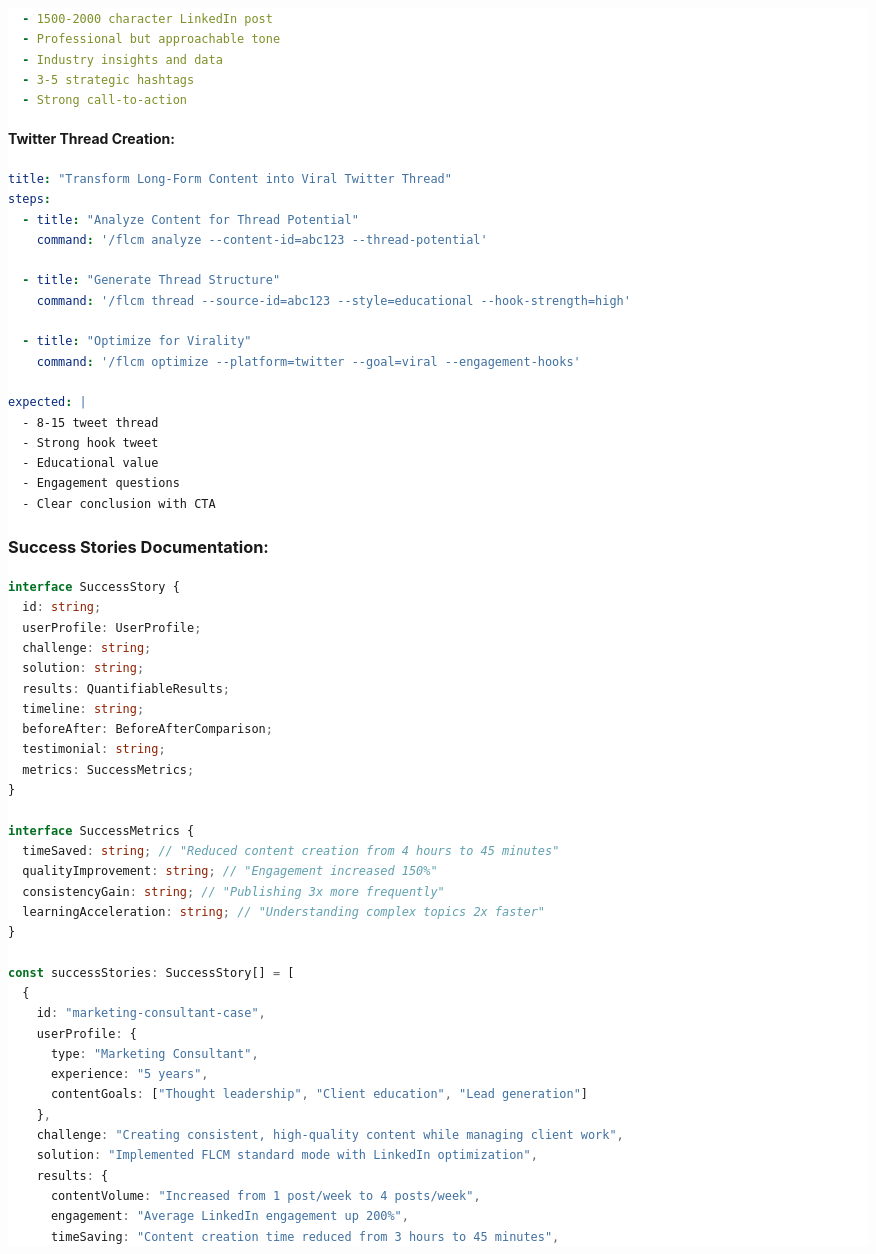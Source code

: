 ```yaml
  - 1500-2000 character LinkedIn post
  - Professional but approachable tone
  - Industry insights and data
  - 3-5 strategic hashtags
  - Strong call-to-action
```

#### Twitter Thread Creation:
```yaml  
title: "Transform Long-Form Content into Viral Twitter Thread"
steps:
  - title: "Analyze Content for Thread Potential"
    command: '/flcm analyze --content-id=abc123 --thread-potential'
    
  - title: "Generate Thread Structure"
    command: '/flcm thread --source-id=abc123 --style=educational --hook-strength=high'
    
  - title: "Optimize for Virality"
    command: '/flcm optimize --platform=twitter --goal=viral --engagement-hooks'

expected: |
  - 8-15 tweet thread
  - Strong hook tweet
  - Educational value
  - Engagement questions
  - Clear conclusion with CTA
```

### Success Stories Documentation:
```typescript
interface SuccessStory {
  id: string;
  userProfile: UserProfile;
  challenge: string;
  solution: string;
  results: QuantifiableResults;
  timeline: string;
  beforeAfter: BeforeAfterComparison;
  testimonial: string;
  metrics: SuccessMetrics;
}

interface SuccessMetrics {
  timeSaved: string; // "Reduced content creation from 4 hours to 45 minutes"
  qualityImprovement: string; // "Engagement increased 150%"
  consistencyGain: string; // "Publishing 3x more frequently"
  learningAcceleration: string; // "Understanding complex topics 2x faster"
}

const successStories: SuccessStory[] = [
  {
    id: "marketing-consultant-case",
    userProfile: {
      type: "Marketing Consultant",
      experience: "5 years",
      contentGoals: ["Thought leadership", "Client education", "Lead generation"]
    },
    challenge: "Creating consistent, high-quality content while managing client work",
    solution: "Implemented FLCM standard mode with LinkedIn optimization",
    results: {
      contentVolume: "Increased from 1 post/week to 4 posts/week",
      engagement: "Average LinkedIn engagement up 200%",
      timeSaving: "Content creation time reduced from 3 hours to 45 minutes",
```